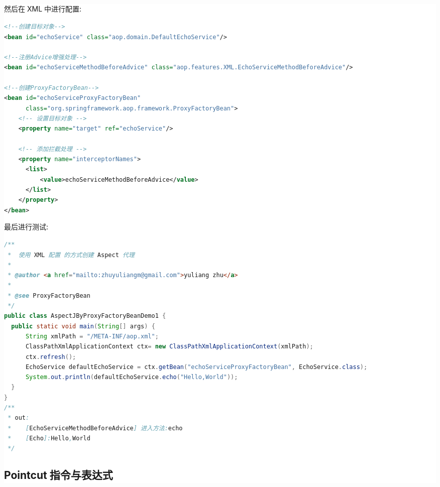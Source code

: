 然后在 XML 中进行配置:

```xml
<!--创建目标对象-->
<bean id="echoService" class="aop.domain.DefaultEchoService"/>

<!--注册Advice增强处理-->
<bean id="echoServiceMethodBeforeAdvice" class="aop.features.XML.EchoServiceMethodBeforeAdvice"/>

<!--创建ProxyFactoryBean-->
<bean id="echoServiceProxyFactoryBean"
      class="org.springframework.aop.framework.ProxyFactoryBean">
    <!-- 设置目标对象 -->
    <property name="target" ref="echoService"/>

    <!-- 添加拦截处理 -->
    <property name="interceptorNames">
      <list>
          <value>echoServiceMethodBeforeAdvice</value>
      </list>
    </property>
</bean>
```

最后进行测试:

```java
/**
 *  使用 XML 配置 的方式创建 Aspect 代理
 *
 * @author <a href="mailto:zhuyuliangm@gmail.com">yuliang zhu</a>
 *
 * @see ProxyFactoryBean
 */
public class AspectJByProxyFactoryBeanDemo1 {
  public static void main(String[] args) {
      String xmlPath = "/META-INF/aop.xml";
      ClassPathXmlApplicationContext ctx= new ClassPathXmlApplicationContext(xmlPath);
      ctx.refresh();
      EchoService defaultEchoService = ctx.getBean("echoServiceProxyFactoryBean", EchoService.class);
      System.out.println(defaultEchoService.echo("Hello,World"));
  }
}
/**
 * out:
 *    [EchoServiceMethodBeforeAdvice] 进入方法:echo
 *    [Echo]:Hello,World
 */
```

## Pointcut 指令与表达式
